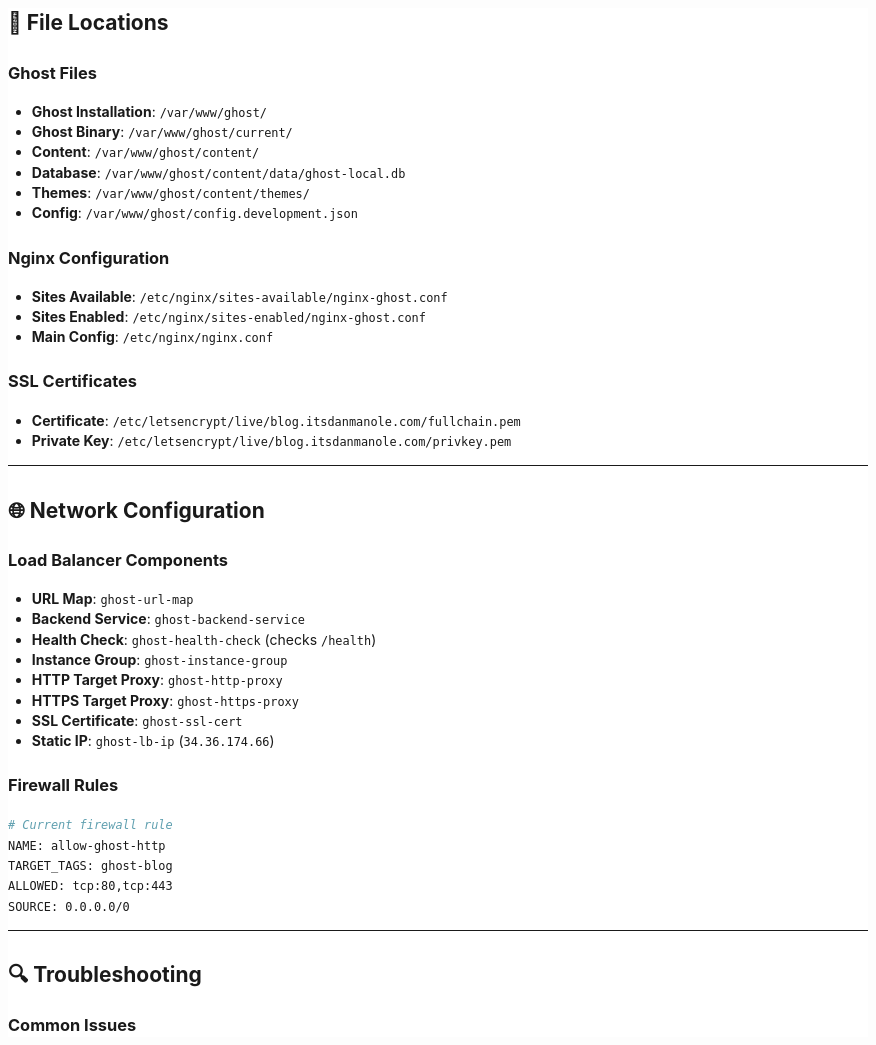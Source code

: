 
## 📁 File Locations

### Ghost Files
- **Ghost Installation**: `/var/www/ghost/`
- **Ghost Binary**: `/var/www/ghost/current/`
- **Content**: `/var/www/ghost/content/`
- **Database**: `/var/www/ghost/content/data/ghost-local.db`
- **Themes**: `/var/www/ghost/content/themes/`
- **Config**: `/var/www/ghost/config.development.json`

### Nginx Configuration
- **Sites Available**: `/etc/nginx/sites-available/nginx-ghost.conf`
- **Sites Enabled**: `/etc/nginx/sites-enabled/nginx-ghost.conf`
- **Main Config**: `/etc/nginx/nginx.conf`

### SSL Certificates
- **Certificate**: `/etc/letsencrypt/live/blog.itsdanmanole.com/fullchain.pem`
- **Private Key**: `/etc/letsencrypt/live/blog.itsdanmanole.com/privkey.pem`

---

## 🌐 Network Configuration

### Load Balancer Components
- **URL Map**: `ghost-url-map`
- **Backend Service**: `ghost-backend-service`
- **Health Check**: `ghost-health-check` (checks `/health`)
- **Instance Group**: `ghost-instance-group`
- **HTTP Target Proxy**: `ghost-http-proxy`
- **HTTPS Target Proxy**: `ghost-https-proxy`
- **SSL Certificate**: `ghost-ssl-cert`
- **Static IP**: `ghost-lb-ip` (`34.36.174.66`)

### Firewall Rules
```bash
# Current firewall rule
NAME: allow-ghost-http
TARGET_TAGS: ghost-blog
ALLOWED: tcp:80,tcp:443
SOURCE: 0.0.0.0/0
```

---

## 🔍 Troubleshooting

### Common Issues
